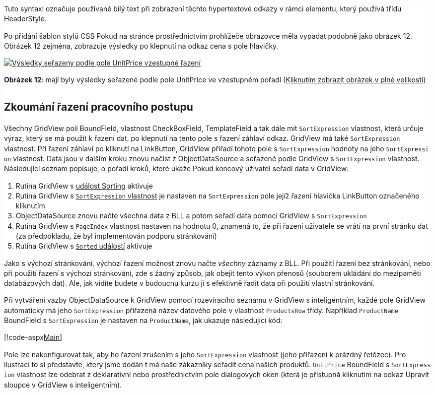Tuto syntaxi označuje používané bílý text při zobrazení těchto hypertextové odkazy v rámci elementu, který používá třídu HeaderStyle.

Po přidání šablon stylů CSS Pokud na stránce prostřednictvím prohlížeče obrazovce měla vypadat podobně jako obrázek 12. Obrázek 12 zejména, zobrazuje výsledky po klepnutí na odkaz cena s pole hlavičky.


[![Výsledky seřazeny podle pole UnitPrice vzestupné řazení](paging-and-sorting-report-data-cs/_static/image25.png)](paging-and-sorting-report-data-cs/_static/image24.png)

**Obrázek 12**: mají byly výsledky seřazené podle pole UnitPrice ve vzestupném pořadí ([Kliknutím zobrazit obrázek v plné velikosti](paging-and-sorting-report-data-cs/_static/image26.png))


## <a name="examining-the-sorting-workflow"></a>Zkoumání řazení pracovního postupu

Všechny GridView polí BoundField, vlastnost CheckBoxField, TemplateField a tak dále mít `SortExpression` vlastnost, která určuje výraz, který se má použít k řazení dat. po klepnutí na tento pole s řazení záhlaví odkaz. GridView má také `SortExpression` vlastnost. Při řazení záhlaví po kliknutí na LinkButton, GridView přiřadí tohoto pole s `SortExpression` hodnoty na jeho `SortExpression` vlastnost. Data jsou v dalším kroku znovu načíst z ObjectDataSource a seřazené podle GridView s `SortExpression` vlastnost. Následující seznam popisuje, o pořadí kroků, které ukáže Pokud koncový uživatel seřadí data v GridView:

1. Rutina GridView s [událost Sorting](https://msdn.microsoft.com/library/system.web.ui.webcontrols.gridview.sorting(VS.80).aspx) aktivuje
2. Rutina GridView s [ `SortExpression` vlastnost](https://msdn.microsoft.com/library/system.web.ui.webcontrols.gridview.sortexpression.aspx) je nastaven na `SortExpression` pole jejíž řazení hlavička LinkButton označeného kliknutím
3. ObjectDataSource znovu načte všechna data z BLL a potom seřadí data pomocí GridView s `SortExpression`
4. Rutina GridView s `PageIndex` vlastnost nastaven na hodnotu 0, znamená to, že při řazení uživatele se vrátí na první stránku dat (za předpokladu, že byl implementován podporu stránkování)
5. Rutina GridView s [ `Sorted` událostí](https://msdn.microsoft.com/library/system.web.ui.webcontrols.gridview.sorted(VS.80).aspx) aktivuje

Jako s výchozí stránkování, výchozí řazení možnost znovu načte *všechny* záznamy z BLL. Při použití řazení bez stránkování, nebo při použití řazení s výchozí stránkování, zde s žádný způsob, jak obejít tento výkon přenosů (souborem ukládání do mezipaměti databázových dat). Ale, jak vidíte budete v budoucnu kurzu ji s efektivně řadit data při použití vlastní stránkování.

Při vytváření vazby ObjectDataSource k GridView pomocí rozevíracího seznamu v GridView s inteligentním, každé pole GridView automaticky má jeho `SortExpression` přiřazená název datového pole v vlastnost `ProductsRow` třídy. Například `ProductName` BoundField s `SortExpression` je nastaven na `ProductName`, jak ukazuje následující kód:


[!code-aspx[Main](paging-and-sorting-report-data-cs/samples/sample9.aspx)]

Pole lze nakonfigurovat tak, aby ho řazení zrušením s jeho `SortExpression` vlastnost (jeho přiřazení k prázdný řetězec). Pro ilustraci to si představte, který jsme dodán t má naše zákazníky seřadit cena našich produktů. `UnitPrice` BoundField s `SortExpression` vlastnost lze odebrat z deklarativní nebo prostřednictvím pole dialogových oken (která je přístupná kliknutím na odkaz Upravit sloupce v GridView s inteligentním).
